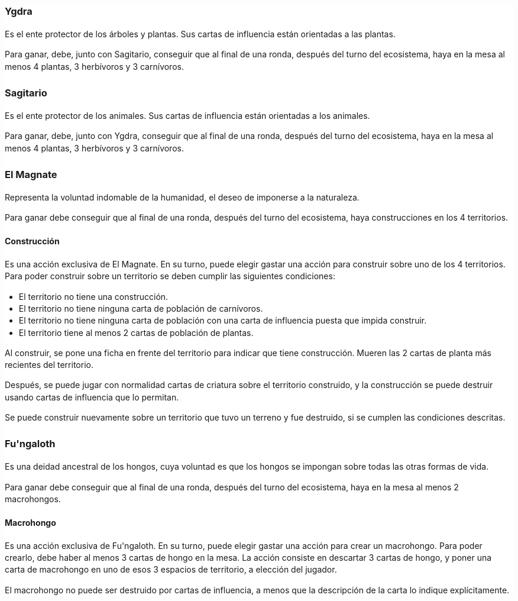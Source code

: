 ### Ygdra
Es el ente protector de los árboles y plantas. Sus cartas de influencia están orientadas a las plantas.

Para ganar, debe, junto con Sagitario, conseguir que al final de una ronda, después del turno del ecosistema, haya en la mesa al menos 4 plantas, 3 herbívoros y 3 carnívoros.


### Sagitario
Es el ente protector de los animales. Sus cartas de influencia están orientadas a los animales.

Para ganar, debe, junto con Ygdra, conseguir que al final de una ronda, después del turno del ecosistema, haya en la mesa al menos 4 plantas, 3 herbívoros y 3 carnívoros.


### El Magnate
Representa la voluntad indomable de la humanidad, el deseo de imponerse a la naturaleza.

Para ganar debe conseguir que al final de una ronda, después del turno del ecosistema, haya construcciones en los 4 territorios.

#### Construcción
Es una acción exclusiva de El Magnate. En su turno, puede elegir gastar una acción para construir sobre uno de los 4 territorios. Para poder construir sobre un territorio se deben cumplir las siguientes condiciones:
- El territorio no tiene una construcción.
- El territorio no tiene ninguna carta de población de carnívoros.
- El territorio no tiene ninguna carta de población con una  carta de influencia puesta que impida construir.
- El territorio tiene al menos 2 cartas de población de plantas.

Al construir, se pone una ficha en frente del territorio para indicar que tiene construcción. Mueren las 2 cartas de planta más recientes del territorio.

Después, se puede jugar con normalidad cartas de criatura sobre el territorio construido, y la construcción se puede destruir usando cartas de influencia que lo permitan.

Se puede construir nuevamente sobre un territorio que tuvo un terreno y fue destruido, si se cumplen las condiciones descritas.

### Fu'ngaloth
Es una deidad ancestral de los hongos, cuya voluntad es que los hongos se impongan sobre todas las otras formas de vida.

Para ganar debe conseguir que al final de una ronda, después del turno del ecosistema, haya en la mesa al menos 2 macrohongos.

#### Macrohongo
Es una acción exclusiva de Fu'ngaloth. En su turno, puede elegir gastar una acción para crear un macrohongo. Para poder crearlo, debe haber al menos 3 cartas de hongo en la mesa. La acción consiste en descartar 3 cartas de hongo, y poner una carta de macrohongo en uno de esos 3 espacios de territorio, a elección del jugador.

El macrohongo no puede ser destruido por cartas de influencia, a menos que la descripción de la carta lo indique explícitamente.
